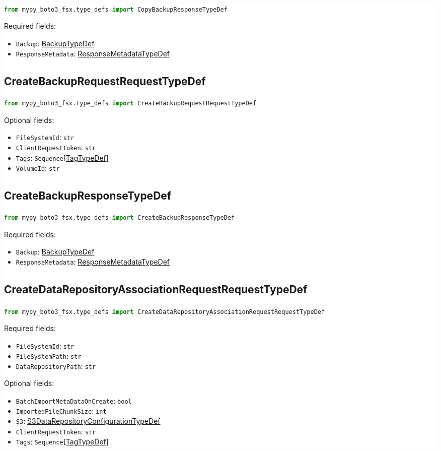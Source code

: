 ```python
from mypy_boto3_fsx.type_defs import CopyBackupResponseTypeDef
```

Required fields:

- `Backup`: [BackupTypeDef](./type_defs.md#backuptypedef)
- `ResponseMetadata`:
  [ResponseMetadataTypeDef](./type_defs.md#responsemetadatatypedef)

<a id="createbackuprequestrequesttypedef"></a>

## CreateBackupRequestRequestTypeDef

```python
from mypy_boto3_fsx.type_defs import CreateBackupRequestRequestTypeDef
```

Optional fields:

- `FileSystemId`: `str`
- `ClientRequestToken`: `str`
- `Tags`: `Sequence`\[[TagTypeDef](./type_defs.md#tagtypedef)\]
- `VolumeId`: `str`

<a id="createbackupresponsetypedef"></a>

## CreateBackupResponseTypeDef

```python
from mypy_boto3_fsx.type_defs import CreateBackupResponseTypeDef
```

Required fields:

- `Backup`: [BackupTypeDef](./type_defs.md#backuptypedef)
- `ResponseMetadata`:
  [ResponseMetadataTypeDef](./type_defs.md#responsemetadatatypedef)

<a id="createdatarepositoryassociationrequestrequesttypedef"></a>

## CreateDataRepositoryAssociationRequestRequestTypeDef

```python
from mypy_boto3_fsx.type_defs import CreateDataRepositoryAssociationRequestRequestTypeDef
```

Required fields:

- `FileSystemId`: `str`
- `FileSystemPath`: `str`
- `DataRepositoryPath`: `str`

Optional fields:

- `BatchImportMetaDataOnCreate`: `bool`
- `ImportedFileChunkSize`: `int`
- `S3`:
  [S3DataRepositoryConfigurationTypeDef](./type_defs.md#s3datarepositoryconfigurationtypedef)
- `ClientRequestToken`: `str`
- `Tags`: `Sequence`\[[TagTypeDef](./type_defs.md#tagtypedef)\]
